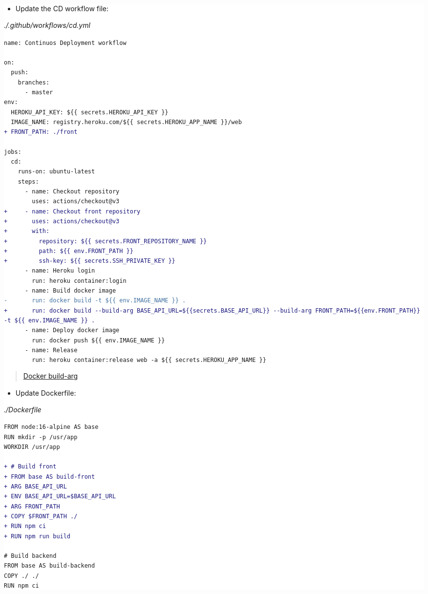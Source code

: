 
- Update the CD workflow file:

_./.github/workflows/cd.yml_

```diff
name: Continuos Deployment workflow

on:
  push:
    branches:
      - master
env:
  HEROKU_API_KEY: ${{ secrets.HEROKU_API_KEY }}
  IMAGE_NAME: registry.heroku.com/${{ secrets.HEROKU_APP_NAME }}/web
+ FRONT_PATH: ./front

jobs:
  cd:
    runs-on: ubuntu-latest
    steps:
      - name: Checkout repository
        uses: actions/checkout@v3
+     - name: Checkout front repository
+       uses: actions/checkout@v3
+       with:
+         repository: ${{ secrets.FRONT_REPOSITORY_NAME }}
+         path: ${{ env.FRONT_PATH }}
+         ssh-key: ${{ secrets.SSH_PRIVATE_KEY }}
      - name: Heroku login
        run: heroku container:login
      - name: Build docker image
-       run: docker build -t ${{ env.IMAGE_NAME }} .
+       run: docker build --build-arg BASE_API_URL=${{secrets.BASE_API_URL}} --build-arg FRONT_PATH=${{env.FRONT_PATH}} -t ${{ env.IMAGE_NAME }} .
      - name: Deploy docker image
        run: docker push ${{ env.IMAGE_NAME }}
      - name: Release
        run: heroku container:release web -a ${{ secrets.HEROKU_APP_NAME }}

```

> [Docker build-arg](https://docs.docker.com/engine/reference/commandline/build/#set-build-time-variables---build-arg)

- Update Dockerfile:

_./Dockerfile_

```diff
FROM node:16-alpine AS base
RUN mkdir -p /usr/app
WORKDIR /usr/app

+ # Build front
+ FROM base AS build-front
+ ARG BASE_API_URL
+ ENV BASE_API_URL=$BASE_API_URL
+ ARG FRONT_PATH
+ COPY $FRONT_PATH ./
+ RUN npm ci
+ RUN npm run build

# Build backend
FROM base AS build-backend
COPY ./ ./
RUN npm ci
```